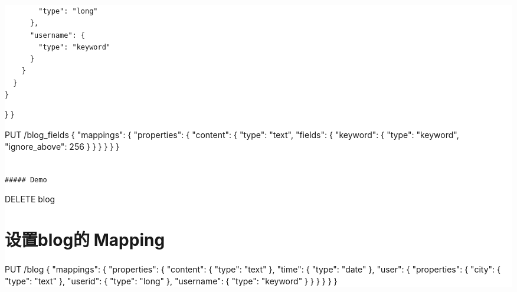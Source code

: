             "type": "long"
          },
          "username": {
            "type": "keyword"
          }
        }
      }
    }
  }
}


PUT /blog_fields
{
  "mappings": {
    "properties": {
      "content": {
        "type": "text",
        "fields": {
          "keyword": {
            "type": "keyword",
            "ignore_above": 256
          }
        }
      }
    }
  }
}
```

##### Demo

```
DELETE blog
# 设置blog的 Mapping
PUT /blog
{
  "mappings": {
    "properties": {
      "content": {
        "type": "text"
      },
      "time": {
        "type": "date"
      },
      "user": {
        "properties": {
          "city": {
            "type": "text"
          },
          "userid": {
            "type": "long"
          },
          "username": {
            "type": "keyword"
          }
        }
      }
    }
  }
}
